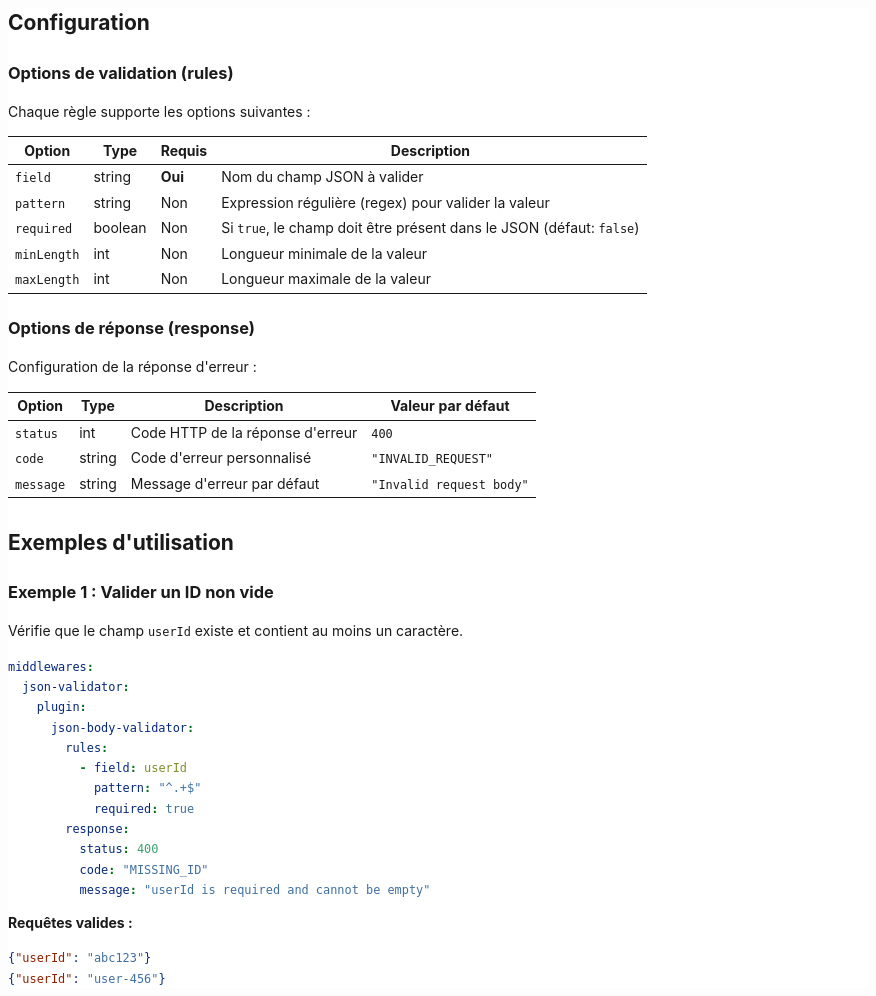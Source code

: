 ## Configuration

### Options de validation (rules)

Chaque règle supporte les options suivantes :

| Option | Type | Requis | Description |
|--------|------|--------|-------------|
| `field` | string | **Oui** | Nom du champ JSON à valider |
| `pattern` | string | Non | Expression régulière (regex) pour valider la valeur |
| `required` | boolean | Non | Si `true`, le champ doit être présent dans le JSON (défaut: `false`) |
| `minLength` | int | Non | Longueur minimale de la valeur |
| `maxLength` | int | Non | Longueur maximale de la valeur |

### Options de réponse (response)

Configuration de la réponse d'erreur :

| Option | Type | Description | Valeur par défaut |
|--------|------|-------------|-------------------|
| `status` | int | Code HTTP de la réponse d'erreur | `400` |
| `code` | string | Code d'erreur personnalisé | `"INVALID_REQUEST"` |
| `message` | string | Message d'erreur par défaut | `"Invalid request body"` |

## Exemples d'utilisation

### Exemple 1 : Valider un ID non vide

Vérifie que le champ `userId` existe et contient au moins un caractère.

```yaml
middlewares:
  json-validator:
    plugin:
      json-body-validator:
        rules:
          - field: userId
            pattern: "^.+$"
            required: true
        response:
          status: 400
          code: "MISSING_ID"
          message: "userId is required and cannot be empty"
```

**Requêtes valides :**
```json
{"userId": "abc123"}
{"userId": "user-456"}
```
